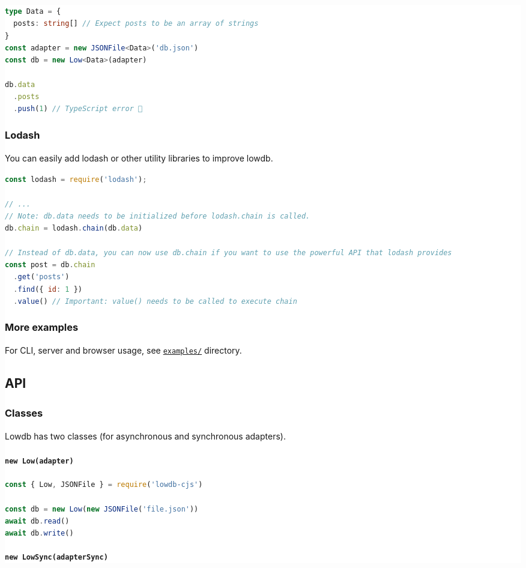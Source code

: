 ```ts
type Data = {
  posts: string[] // Expect posts to be an array of strings
}
const adapter = new JSONFile<Data>('db.json')
const db = new Low<Data>(adapter)

db.data
  .posts
  .push(1) // TypeScript error 🎉
```

### Lodash

You can easily add lodash or other utility libraries to improve lowdb.

```js
const lodash = require('lodash');

// ...
// Note: db.data needs to be initialized before lodash.chain is called.
db.chain = lodash.chain(db.data)

// Instead of db.data, you can now use db.chain if you want to use the powerful API that lodash provides
const post = db.chain
  .get('posts')
  .find({ id: 1 })
  .value() // Important: value() needs to be called to execute chain
```

### More examples

For CLI, server and browser usage, see [`examples/`](https://github.com/typicode/lowdb/tree/main/examples) directory.

## API

### Classes

Lowdb has two classes (for asynchronous and synchronous adapters).

#### `new Low(adapter)`

```js
const { Low, JSONFile } = require('lowdb-cjs')

const db = new Low(new JSONFile('file.json'))
await db.read()
await db.write()
```

#### `new LowSync(adapterSync)`
